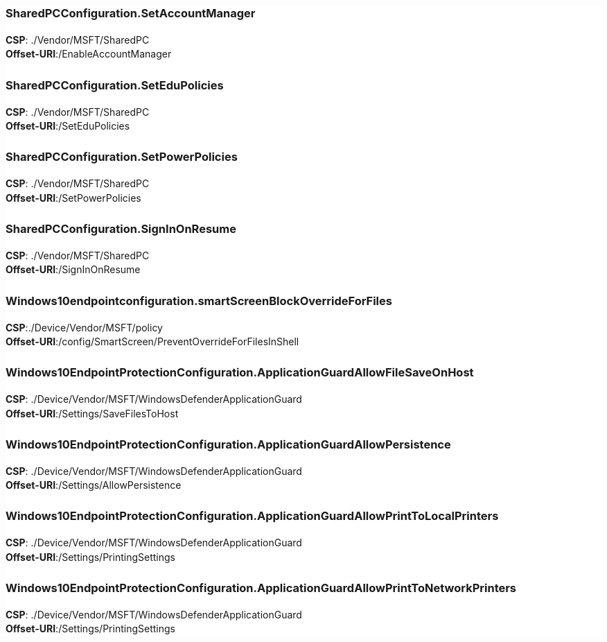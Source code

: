 ### <a name="sharedpcconfigurationsetaccountmanager"></a>SharedPCConfiguration.SetAccountManager
**CSP**: ./Vendor/MSFT/SharedPC  
**Offset-URI**:/EnableAccountManager

### <a name="sharedpcconfigurationsetedupolicies"></a>SharedPCConfiguration.SetEduPolicies 
**CSP**: ./Vendor/MSFT/SharedPC  
**Offset-URI**:/SetEduPolicies

### <a name="sharedpcconfigurationsetpowerpolicies"></a>SharedPCConfiguration.SetPowerPolicies 
**CSP**: ./Vendor/MSFT/SharedPC  
**Offset-URI**:/SetPowerPolicies

### <a name="sharedpcconfigurationsigninonresume"></a>SharedPCConfiguration.SignInOnResume 
**CSP**: ./Vendor/MSFT/SharedPC  
**Offset-URI**:/SignInOnResume

### <a name="windows10endpointconfigurationsmartscreenblockoverrideforfiles"></a>Windows10endpointconfiguration.smartScreenBlockOverrideForFiles 
**CSP**:./Device/Vendor/MSFT/policy  
**Offset-URI**:/config/SmartScreen/PreventOverrideForFilesInShell

### <a name="windows10endpointprotectionconfigurationapplicationguardallowfilesaveonhost"></a>Windows10EndpointProtectionConfiguration.ApplicationGuardAllowFileSaveOnHost 
**CSP**: ./Device/Vendor/MSFT/WindowsDefenderApplicationGuard  
**Offset-URI**:/Settings/SaveFilesToHost

### <a name="windows10endpointprotectionconfigurationapplicationguardallowpersistence"></a>Windows10EndpointProtectionConfiguration.ApplicationGuardAllowPersistence 
**CSP**: ./Device/Vendor/MSFT/WindowsDefenderApplicationGuard  
**Offset-URI**:/Settings/AllowPersistence

### <a name="windows10endpointprotectionconfigurationapplicationguardallowprinttolocalprinters"></a>Windows10EndpointProtectionConfiguration.ApplicationGuardAllowPrintToLocalPrinters 
**CSP**: ./Device/Vendor/MSFT/WindowsDefenderApplicationGuard  
**Offset-URI**:/Settings/PrintingSettings

### <a name="windows10endpointprotectionconfigurationapplicationguardallowprinttonetworkprinters"></a>Windows10EndpointProtectionConfiguration.ApplicationGuardAllowPrintToNetworkPrinters 
**CSP**: ./Device/Vendor/MSFT/WindowsDefenderApplicationGuard  
**Offset-URI**:/Settings/PrintingSettings
